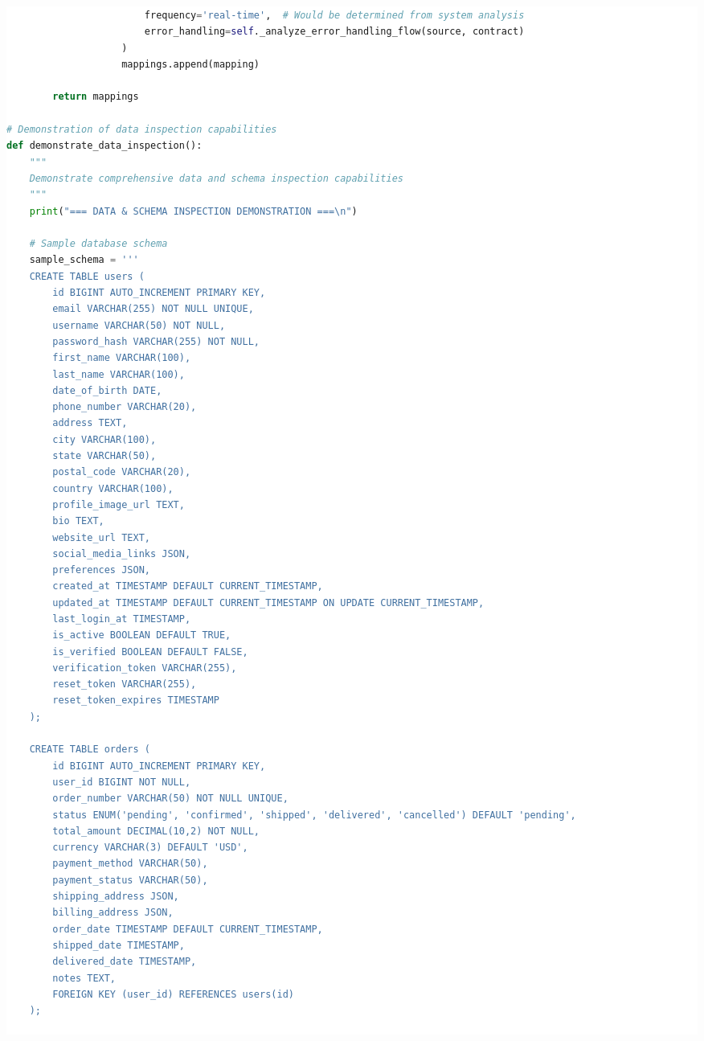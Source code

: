 ```python
                        frequency='real-time',  # Would be determined from system analysis
                        error_handling=self._analyze_error_handling_flow(source, contract)
                    )
                    mappings.append(mapping)
        
        return mappings

# Demonstration of data inspection capabilities
def demonstrate_data_inspection():
    """
    Demonstrate comprehensive data and schema inspection capabilities
    """
    print("=== DATA & SCHEMA INSPECTION DEMONSTRATION ===\n")
    
    # Sample database schema
    sample_schema = '''
    CREATE TABLE users (
        id BIGINT AUTO_INCREMENT PRIMARY KEY,
        email VARCHAR(255) NOT NULL UNIQUE,
        username VARCHAR(50) NOT NULL,
        password_hash VARCHAR(255) NOT NULL,
        first_name VARCHAR(100),
        last_name VARCHAR(100),
        date_of_birth DATE,
        phone_number VARCHAR(20),
        address TEXT,
        city VARCHAR(100),
        state VARCHAR(50),
        postal_code VARCHAR(20),
        country VARCHAR(100),
        profile_image_url TEXT,
        bio TEXT,
        website_url TEXT,
        social_media_links JSON,
        preferences JSON,
        created_at TIMESTAMP DEFAULT CURRENT_TIMESTAMP,
        updated_at TIMESTAMP DEFAULT CURRENT_TIMESTAMP ON UPDATE CURRENT_TIMESTAMP,
        last_login_at TIMESTAMP,
        is_active BOOLEAN DEFAULT TRUE,
        is_verified BOOLEAN DEFAULT FALSE,
        verification_token VARCHAR(255),
        reset_token VARCHAR(255),
        reset_token_expires TIMESTAMP
    );
    
    CREATE TABLE orders (
        id BIGINT AUTO_INCREMENT PRIMARY KEY,
        user_id BIGINT NOT NULL,
        order_number VARCHAR(50) NOT NULL UNIQUE,
        status ENUM('pending', 'confirmed', 'shipped', 'delivered', 'cancelled') DEFAULT 'pending',
        total_amount DECIMAL(10,2) NOT NULL,
        currency VARCHAR(3) DEFAULT 'USD',
        payment_method VARCHAR(50),
        payment_status VARCHAR(50),
        shipping_address JSON,
        billing_address JSON,
        order_date TIMESTAMP DEFAULT CURRENT_TIMESTAMP,
        shipped_date TIMESTAMP,
        delivered_date TIMESTAMP,
        notes TEXT,
        FOREIGN KEY (user_id) REFERENCES users(id)
    );
    
```